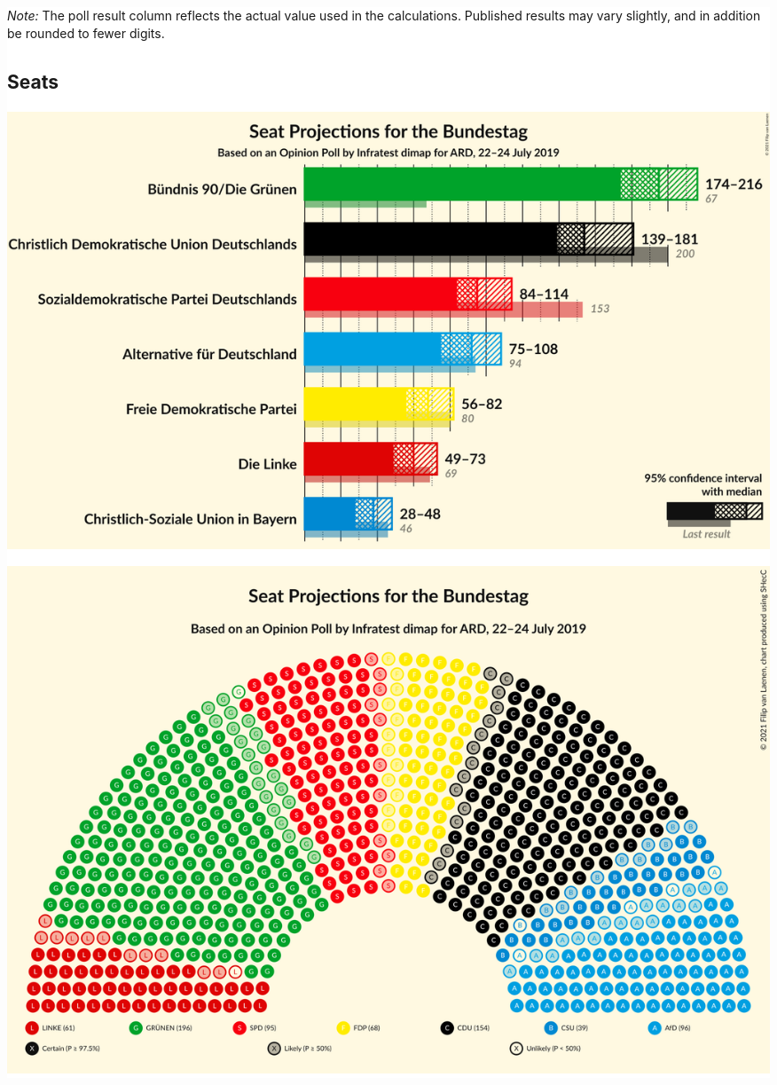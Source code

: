 *Note:* The poll result column reflects the actual value used in the calculations. Published results may vary slightly, and in addition be rounded to fewer digits.

## Seats

![Graph with seats not yet produced](2019-07-24-Infratestdimap-seats.png "Seats")

![Graph with seating plan not yet produced](2019-07-24-Infratestdimap-seating-plan.png "Seating Plan")
